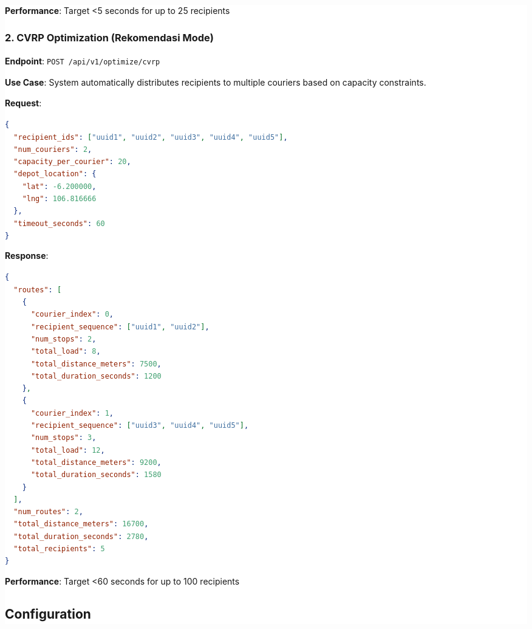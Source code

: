 **Performance**: Target <5 seconds for up to 25 recipients

### 2. CVRP Optimization (Rekomendasi Mode)

**Endpoint**: `POST /api/v1/optimize/cvrp`

**Use Case**: System automatically distributes recipients to multiple couriers based on capacity constraints.

**Request**:
```json
{
  "recipient_ids": ["uuid1", "uuid2", "uuid3", "uuid4", "uuid5"],
  "num_couriers": 2,
  "capacity_per_courier": 20,
  "depot_location": {
    "lat": -6.200000,
    "lng": 106.816666
  },
  "timeout_seconds": 60
}
```

**Response**:
```json
{
  "routes": [
    {
      "courier_index": 0,
      "recipient_sequence": ["uuid1", "uuid2"],
      "num_stops": 2,
      "total_load": 8,
      "total_distance_meters": 7500,
      "total_duration_seconds": 1200
    },
    {
      "courier_index": 1,
      "recipient_sequence": ["uuid3", "uuid4", "uuid5"],
      "num_stops": 3,
      "total_load": 12,
      "total_distance_meters": 9200,
      "total_duration_seconds": 1580
    }
  ],
  "num_routes": 2,
  "total_distance_meters": 16700,
  "total_duration_seconds": 2780,
  "total_recipients": 5
}
```

**Performance**: Target <60 seconds for up to 100 recipients

## Configuration
